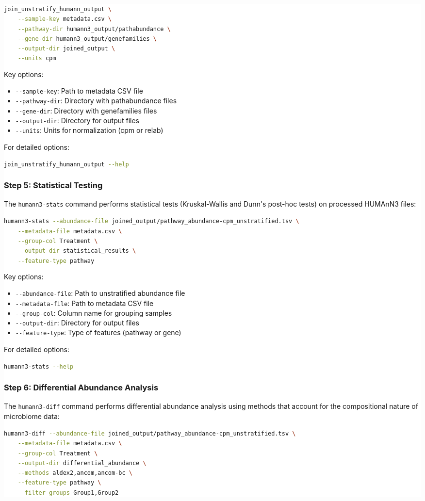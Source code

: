 ```bash
join_unstratify_humann_output \
    --sample-key metadata.csv \
    --pathway-dir humann3_output/pathabundance \
    --gene-dir humann3_output/genefamilies \
    --output-dir joined_output \
    --units cpm
```

Key options:
- `--sample-key`: Path to metadata CSV file
- `--pathway-dir`: Directory with pathabundance files
- `--gene-dir`: Directory with genefamilies files
- `--output-dir`: Directory for output files
- `--units`: Units for normalization (cpm or relab)

For detailed options:
```bash
join_unstratify_humann_output --help
```

### Step 5: Statistical Testing

The `humann3-stats` command performs statistical tests (Kruskal-Wallis and Dunn's post-hoc tests) on processed HUMAnN3 files:

```bash
humann3-stats --abundance-file joined_output/pathway_abundance-cpm_unstratified.tsv \
    --metadata-file metadata.csv \
    --group-col Treatment \
    --output-dir statistical_results \
    --feature-type pathway
```

Key options:
- `--abundance-file`: Path to unstratified abundance file
- `--metadata-file`: Path to metadata CSV file
- `--group-col`: Column name for grouping samples
- `--output-dir`: Directory for output files
- `--feature-type`: Type of features (pathway or gene)

For detailed options:
```bash
humann3-stats --help
```

### Step 6: Differential Abundance Analysis

The `humann3-diff` command performs differential abundance analysis using methods that account for the compositional nature of microbiome data:

```bash
humann3-diff --abundance-file joined_output/pathway_abundance-cpm_unstratified.tsv \
    --metadata-file metadata.csv \
    --group-col Treatment \
    --output-dir differential_abundance \
    --methods aldex2,ancom,ancom-bc \
    --feature-type pathway \
    --filter-groups Group1,Group2
```
